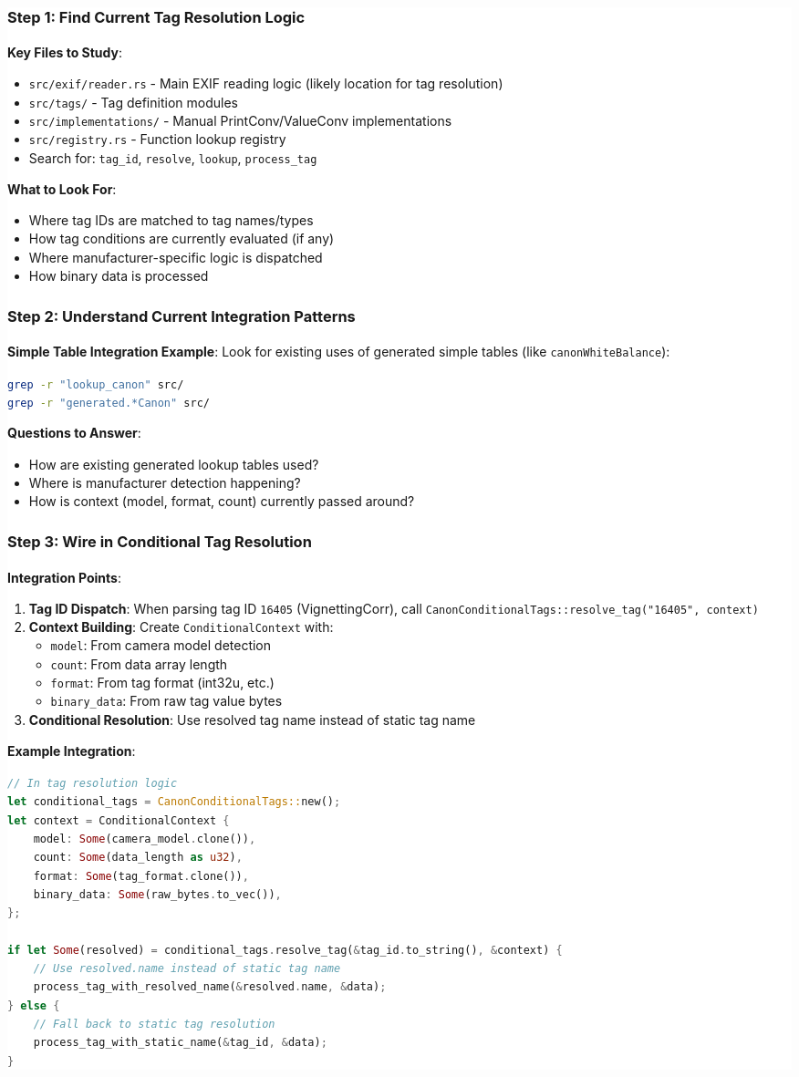 ### **Step 1: Find Current Tag Resolution Logic**

**Key Files to Study**:
- `src/exif/reader.rs` - Main EXIF reading logic (likely location for tag resolution)
- `src/tags/` - Tag definition modules  
- `src/implementations/` - Manual PrintConv/ValueConv implementations
- `src/registry.rs` - Function lookup registry
- Search for: `tag_id`, `resolve`, `lookup`, `process_tag`

**What to Look For**:
- Where tag IDs are matched to tag names/types
- How tag conditions are currently evaluated (if any)
- Where manufacturer-specific logic is dispatched
- How binary data is processed

### **Step 2: Understand Current Integration Patterns**

**Simple Table Integration Example**:
Look for existing uses of generated simple tables (like `canonWhiteBalance`):
```bash
grep -r "lookup_canon" src/
grep -r "generated.*Canon" src/
```

**Questions to Answer**:
- How are existing generated lookup tables used?
- Where is manufacturer detection happening?
- How is context (model, format, count) currently passed around?

### **Step 3: Wire in Conditional Tag Resolution**

**Integration Points**:
1. **Tag ID Dispatch**: When parsing tag ID `16405` (VignettingCorr), call `CanonConditionalTags::resolve_tag("16405", context)`
2. **Context Building**: Create `ConditionalContext` with:
   - `model`: From camera model detection
   - `count`: From data array length  
   - `format`: From tag format (int32u, etc.)
   - `binary_data`: From raw tag value bytes
3. **Conditional Resolution**: Use resolved tag name instead of static tag name

**Example Integration**:
```rust
// In tag resolution logic
let conditional_tags = CanonConditionalTags::new();
let context = ConditionalContext {
    model: Some(camera_model.clone()),
    count: Some(data_length as u32),
    format: Some(tag_format.clone()),
    binary_data: Some(raw_bytes.to_vec()),
};

if let Some(resolved) = conditional_tags.resolve_tag(&tag_id.to_string(), &context) {
    // Use resolved.name instead of static tag name
    process_tag_with_resolved_name(&resolved.name, &data);
} else {
    // Fall back to static tag resolution
    process_tag_with_static_name(&tag_id, &data);
}
```
